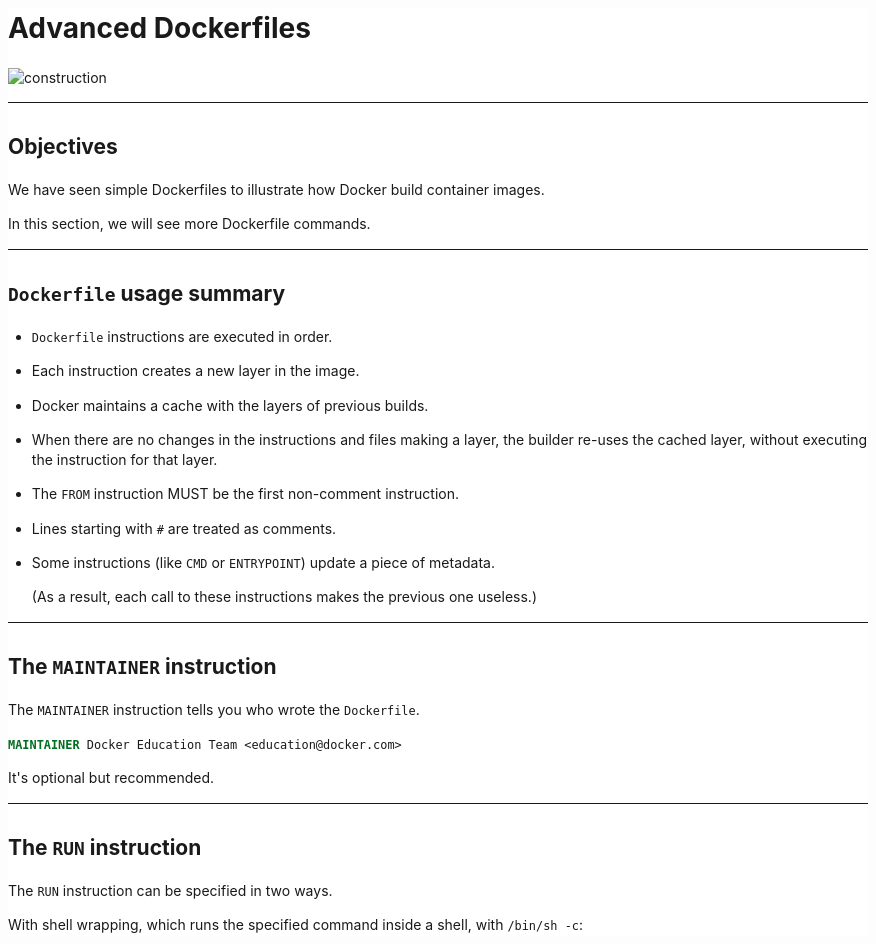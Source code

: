 # Advanced Dockerfiles

![construction](images/title-advanced-dockerfiles.jpg)

---

## Objectives

We have seen simple Dockerfiles to illustrate how Docker build
container images.

In this section, we will see more Dockerfile commands.

---

## `Dockerfile` usage summary

* `Dockerfile` instructions are executed in order.

* Each instruction creates a new layer in the image.

* Docker maintains a cache with the layers of previous builds.

* When there are no changes in the instructions and files making a layer,
  the builder re-uses the cached layer, without executing the instruction for that layer.

* The `FROM` instruction MUST be the first non-comment instruction.

* Lines starting with `#` are treated as comments.

* Some instructions (like `CMD` or `ENTRYPOINT`) update a piece of metadata.

  (As a result, each call to these instructions makes the previous one useless.)

---

## The `MAINTAINER` instruction

The `MAINTAINER` instruction tells you who wrote the `Dockerfile`.

```dockerfile
MAINTAINER Docker Education Team <education@docker.com>
```

It's optional but recommended.

---

## The `RUN` instruction

The `RUN` instruction can be specified in two ways.

With shell wrapping, which runs the specified command inside a shell,
with `/bin/sh -c`:
